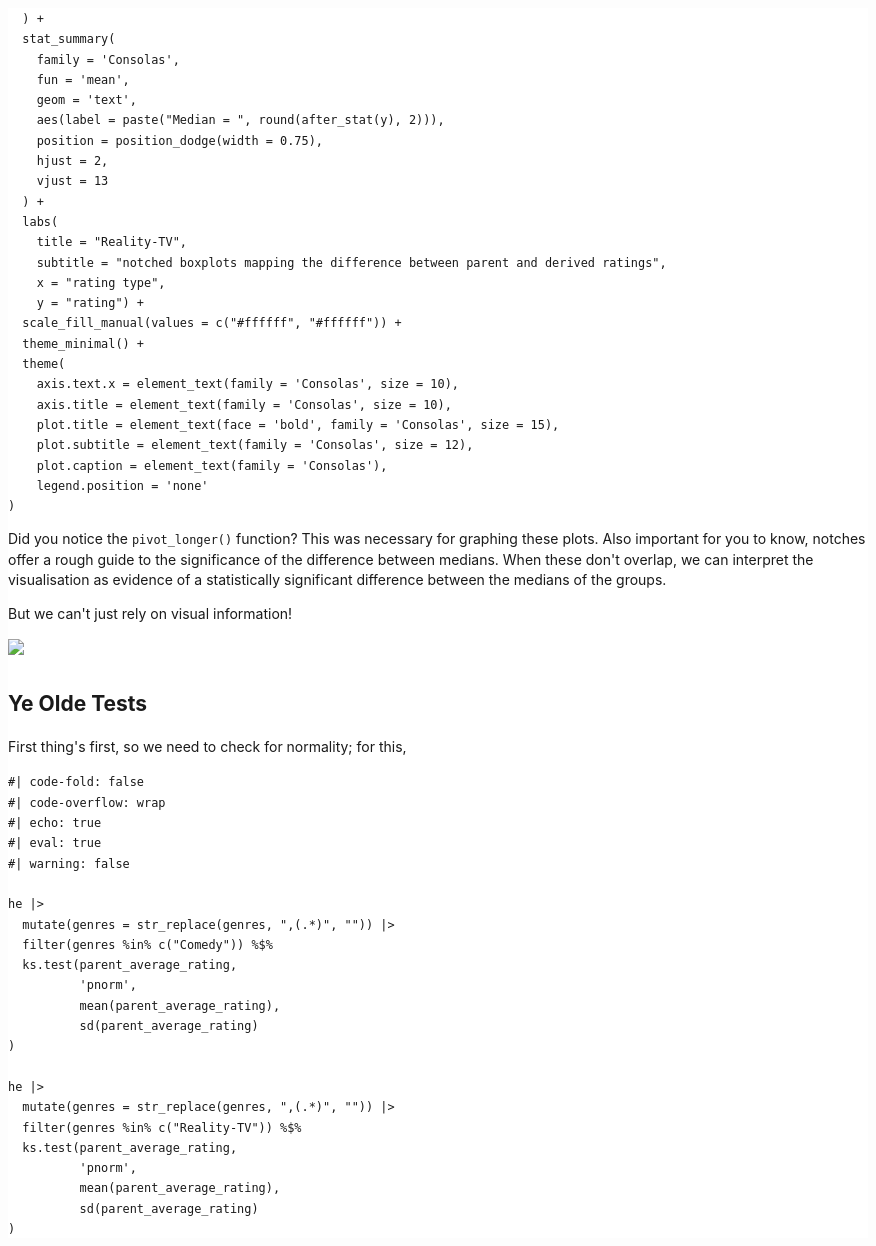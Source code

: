 ```{r}
  ) +
  stat_summary(
    family = 'Consolas',
    fun = 'mean',
    geom = 'text',
    aes(label = paste("Median = ", round(after_stat(y), 2))),
    position = position_dodge(width = 0.75),
    hjust = 2,
    vjust = 13
  ) +
  labs(
    title = "Reality-TV",
    subtitle = "notched boxplots mapping the difference between parent and derived ratings",
    x = "rating type",
    y = "rating") +
  scale_fill_manual(values = c("#ffffff", "#ffffff")) +
  theme_minimal() +
  theme(
    axis.text.x = element_text(family = 'Consolas', size = 10),
    axis.title = element_text(family = 'Consolas', size = 10),
    plot.title = element_text(face = 'bold', family = 'Consolas', size = 15),
    plot.subtitle = element_text(family = 'Consolas', size = 12),
    plot.caption = element_text(family = 'Consolas'),
    legend.position = 'none'
)
```

Did you notice the `pivot_longer()` function? This was necessary for graphing these plots. Also important for you to know, notches offer a rough guide to the significance of the difference between medians. When these don't overlap, we can interpret the visualisation as evidence of a statistically significant difference between the medians of the groups.

But we can't just rely on visual information!

![](https://i.imgflip.com/8ava5f.jpg)

## Ye Olde Tests

First thing's first, so we need to check for normality; for this,

```{r}
#| code-fold: false
#| code-overflow: wrap
#| echo: true
#| eval: true
#| warning: false

he |>
  mutate(genres = str_replace(genres, ",(.*)", "")) |>
  filter(genres %in% c("Comedy")) %$%
  ks.test(parent_average_rating, 
          'pnorm',
          mean(parent_average_rating),
          sd(parent_average_rating)
)

he |>
  mutate(genres = str_replace(genres, ",(.*)", "")) |>
  filter(genres %in% c("Reality-TV")) %$%
  ks.test(parent_average_rating, 
          'pnorm',
          mean(parent_average_rating),
          sd(parent_average_rating)
)
```